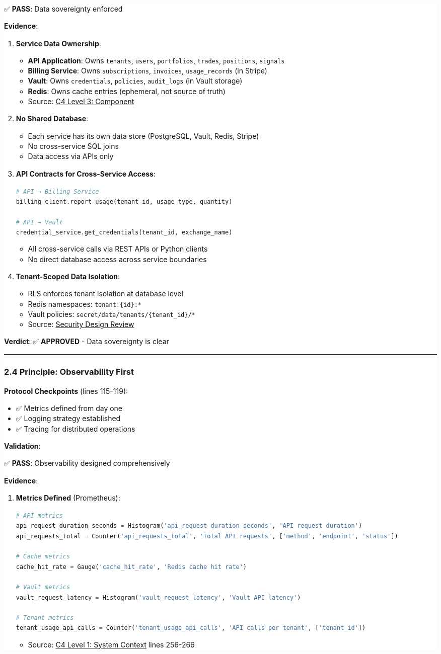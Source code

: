 ✅ **PASS**: Data sovereignty enforced

**Evidence**:

1. **Service Data Ownership**:
   - **API Application**: Owns `tenants`, `users`, `portfolios`, `trades`, `positions`, `signals`
   - **Billing Service**: Owns `subscriptions`, `invoices`, `usage_records` (in Stripe)
   - **Vault**: Owns `credentials`, `policies`, `audit_logs` (in Vault storage)
   - **Redis**: Owns cache entries (ephemeral, not source of truth)
   - Source: [C4 Level 3: Component](diagrams/c4-level3-component.md)

2. **No Shared Database**:
   - Each service has its own data store (PostgreSQL, Vault, Redis, Stripe)
   - No cross-service SQL joins
   - Data access via APIs only

3. **API Contracts for Cross-Service Access**:
   ```python
   # API → Billing Service
   billing_client.report_usage(tenant_id, usage_type, quantity)

   # API → Vault
   credential_service.get_credentials(tenant_id, exchange_name)
   ```
   - All cross-service calls via REST APIs or Python clients
   - No direct database access across service boundaries

4. **Tenant-Scoped Data Isolation**:
   - RLS enforces tenant isolation at database level
   - Redis namespaces: `tenant:{id}:*`
   - Vault policies: `secret/data/tenants/{tenant_id}/*`
   - Source: [Security Design Review](security-design-review.md)

**Verdict**: ✅ **APPROVED** - Data sovereignty is clear

---

### 2.4 Principle: Observability First

**Protocol Checkpoints** (lines 115-119):
- ✅ Metrics defined from day one
- ✅ Logging strategy established
- ✅ Tracing for distributed operations

**Validation**:

✅ **PASS**: Observability designed comprehensively

**Evidence**:

1. **Metrics Defined** (Prometheus):
   ```python
   # API metrics
   api_request_duration_seconds = Histogram('api_request_duration_seconds', 'API request duration')
   api_requests_total = Counter('api_requests_total', 'Total API requests', ['method', 'endpoint', 'status'])

   # Cache metrics
   cache_hit_rate = Gauge('cache_hit_rate', 'Redis cache hit rate')

   # Vault metrics
   vault_request_latency = Histogram('vault_request_latency', 'Vault API latency')

   # Tenant metrics
   tenant_usage_api_calls = Counter('tenant_usage_api_calls', 'API calls per tenant', ['tenant_id'])
   ```
   - Source: [C4 Level 1: System Context](diagrams/c4-level1-system-context.md) lines 256-266
